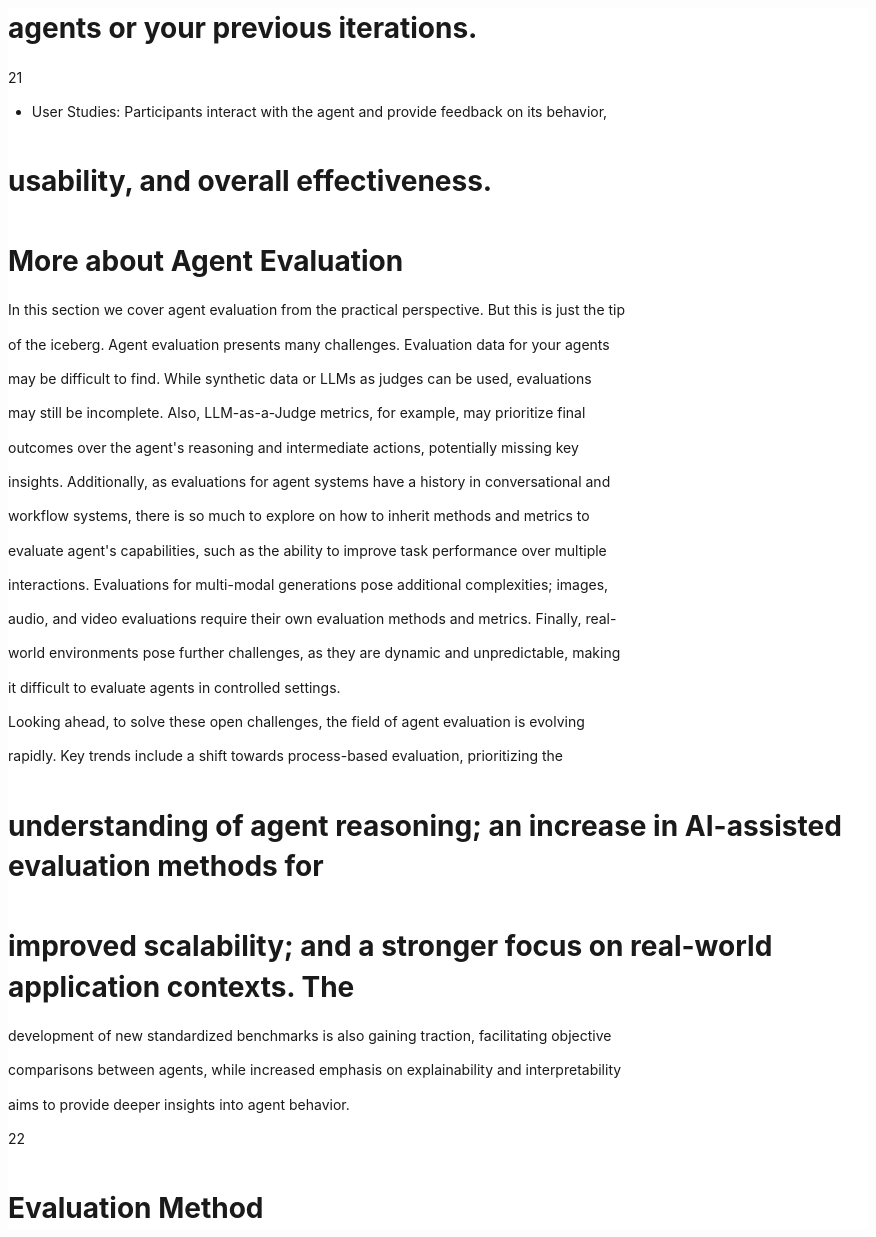 # agents or your previous iterations.

21

- User Studies: Participants interact with the agent and provide feedback on its behavior,

# usability, and overall effectiveness.

# More about Agent Evaluation

In this section we cover agent evaluation from the practical perspective. But this is just the tip

of the iceberg. Agent evaluation presents many challenges. Evaluation data for your agents

may be difficult to find. While synthetic data or LLMs as judges can be used, evaluations

may still be incomplete. Also, LLM-as-a-Judge metrics, for example, may prioritize final

outcomes over the agent's reasoning and intermediate actions, potentially missing key

insights. Additionally, as evaluations for agent systems have a history in conversational and

workflow systems, there is so much to explore on how to inherit methods and metrics to

evaluate agent's capabilities, such as the ability to improve task performance over multiple

interactions. Evaluations for multi-modal generations pose additional complexities; images,

audio, and video evaluations require their own evaluation methods and metrics. Finally, real-

world environments pose further challenges, as they are dynamic and unpredictable, making

it difficult to evaluate agents in controlled settings.

Looking ahead, to solve these open challenges, the field of agent evaluation is evolving

rapidly. Key trends include a shift towards process-based evaluation, prioritizing the

# understanding of agent reasoning; an increase in AI-assisted evaluation methods for

# improved scalability; and a stronger focus on real-world application contexts. The

development of new standardized benchmarks is also gaining traction, facilitating objective

comparisons between agents, while increased emphasis on explainability and interpretability

aims to provide deeper insights into agent behavior.

22

# Evaluation Method
